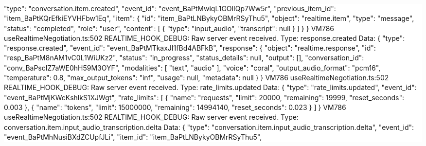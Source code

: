   "type": "conversation.item.created",
  "event_id": "event_BaPtMwiqL1GOIlQp7Ww5r",
  "previous_item_id": "item_BaPtKQrEfkiEYVHFbw1Eq",
  "item": {
    "id": "item_BaPtLNBykyOBMrRSyThu5",
    "object": "realtime.item",
    "type": "message",
    "status": "completed",
    "role": "user",
    "content": [
      {
        "type": "input_audio",
        "transcript": null
      }
    ]
  }
}
VM786 useRealtimeNegotiation.ts:502 REALTIME_HOOK_DEBUG: Raw server event received. Type: response.created Data: {
  "type": "response.created",
  "event_id": "event_BaPtMTkaxJI1fBd4ABFkB",
  "response": {
    "object": "realtime.response",
    "id": "resp_BaPtM8nAM1vC0L1WiUKz2",
    "status": "in_progress",
    "status_details": null,
    "output": [],
    "conversation_id": "conv_BaPscIZ7aWE0hH59M3OYF",
    "modalities": [
      "text",
      "audio"
    ],
    "voice": "coral",
    "output_audio_format": "pcm16",
    "temperature": 0.8,
    "max_output_tokens": "inf",
    "usage": null,
    "metadata": null
  }
}
VM786 useRealtimeNegotiation.ts:502 REALTIME_HOOK_DEBUG: Raw server event received. Type: rate_limits.updated Data: {
  "type": "rate_limits.updated",
  "event_id": "event_BaPtMjKWcKshlkS1XJWgt",
  "rate_limits": [
    {
      "name": "requests",
      "limit": 20000,
      "remaining": 19999,
      "reset_seconds": 0.003
    },
    {
      "name": "tokens",
      "limit": 15000000,
      "remaining": 14994140,
      "reset_seconds": 0.023
    }
  ]
}
VM786 useRealtimeNegotiation.ts:502 REALTIME_HOOK_DEBUG: Raw server event received. Type: conversation.item.input_audio_transcription.delta Data: {
  "type": "conversation.item.input_audio_transcription.delta",
  "event_id": "event_BaPtMhNusiBXdZCUpfJLi",
  "item_id": "item_BaPtLNBykyOBMrRSyThu5",
